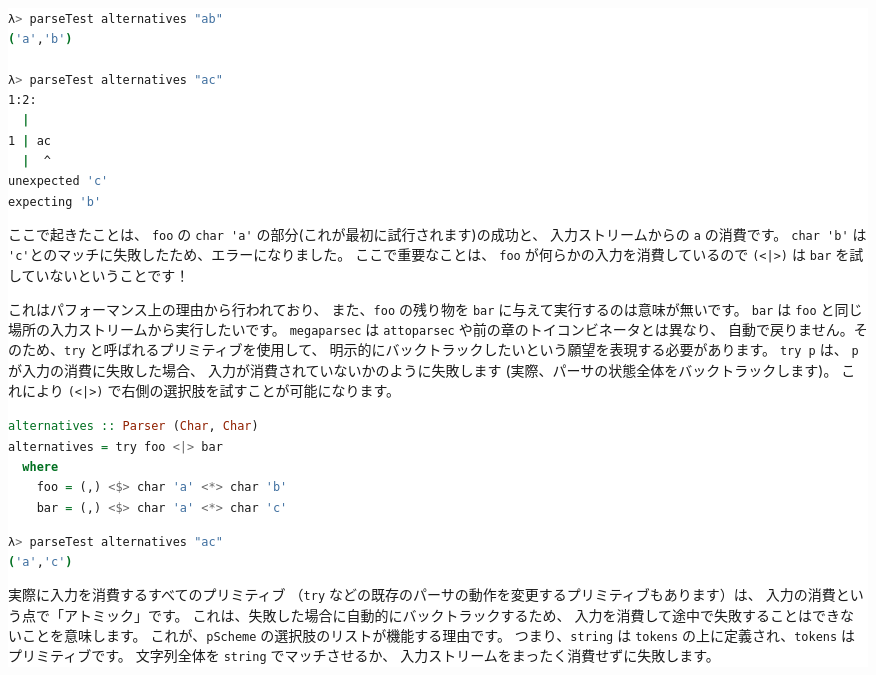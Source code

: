 ```bash
λ> parseTest alternatives "ab"
('a','b')

λ> parseTest alternatives "ac"
1:2:
  |
1 | ac
  |  ^
unexpected 'c'
expecting 'b'
```

ここで起きたことは、
`foo` の `char 'a'` の部分(これが最初に試行されます)の成功と、
入力ストリームからの `a` の消費です。
`char 'b'` は `'c'`とのマッチに失敗したため、エラーになりました。
ここで重要なことは、
`foo` が何らかの入力を消費しているので
`(<|>)` は `bar` を試していないということです！

これはパフォーマンス上の理由から行われており、
また、`foo` の残り物を `bar` に与えて実行するのは意味が無いです。
`bar` は `foo` と同じ場所の入力ストリームから実行したいです。
`megaparsec` は `attoparsec` や前の章のトイコンビネータとは異なり、
自動で戻りません。そのため、`try` と呼ばれるプリミティブを使用して、
明示的にバックトラックしたいという願望を表現する必要があります。
`try p` は、 `p` が入力の消費に失敗した場合、
入力が消費されていないかのように失敗します
(実際、パーサの状態全体をバックトラックします)。
これにより `(<|>)` で右側の選択肢を試すことが可能になります。

```haskell
alternatives :: Parser (Char, Char)
alternatives = try foo <|> bar
  where
    foo = (,) <$> char 'a' <*> char 'b'
    bar = (,) <$> char 'a' <*> char 'c'
```

```bash
λ> parseTest alternatives "ac"
('a','c')
```

実際に入力を消費するすべてのプリミティブ
（`try` などの既存のパーサの動作を変更するプリミティブもあります）は、
入力の消費という点で「アトミック」です。
これは、失敗した場合に自動的にバックトラックするため、
入力を消費して途中で失敗することはできないことを意味します。
これが、`pScheme` の選択肢のリストが機能する理由です。
つまり、`string` は `tokens` の上に定義され、`tokens` はプリミティブです。
文字列全体を `string` でマッチさせるか、
入力ストリームをまったく消費せずに失敗します。
